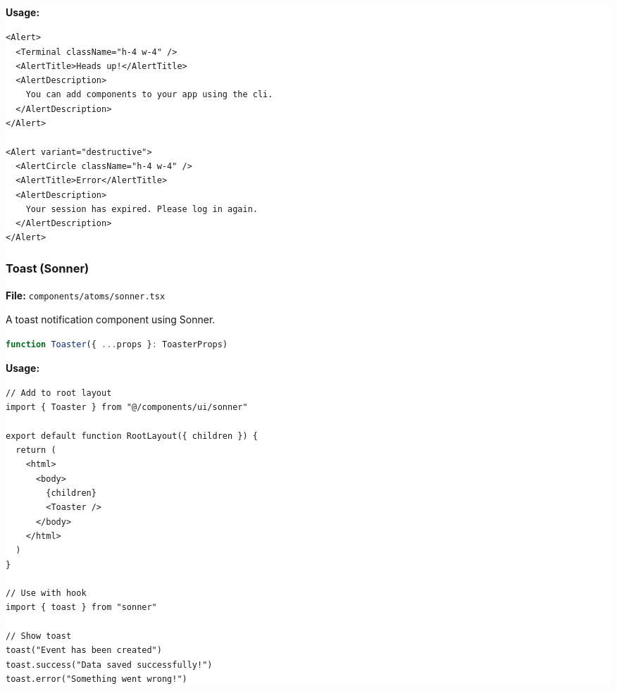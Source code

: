 **Usage:**
```tsx
<Alert>
  <Terminal className="h-4 w-4" />
  <AlertTitle>Heads up!</AlertTitle>
  <AlertDescription>
    You can add components to your app using the cli.
  </AlertDescription>
</Alert>

<Alert variant="destructive">
  <AlertCircle className="h-4 w-4" />
  <AlertTitle>Error</AlertTitle>
  <AlertDescription>
    Your session has expired. Please log in again.
  </AlertDescription>
</Alert>
```

### Toast (Sonner)

**File:** `components/atoms/sonner.tsx`

A toast notification component using Sonner.

```typescript
function Toaster({ ...props }: ToasterProps)
```

**Usage:**
```tsx
// Add to root layout
import { Toaster } from "@/components/ui/sonner"

export default function RootLayout({ children }) {
  return (
    <html>
      <body>
        {children}
        <Toaster />
      </body>
    </html>
  )
}

// Use with hook
import { toast } from "sonner"

// Show toast
toast("Event has been created")
toast.success("Data saved successfully!")
toast.error("Something went wrong!")
```
